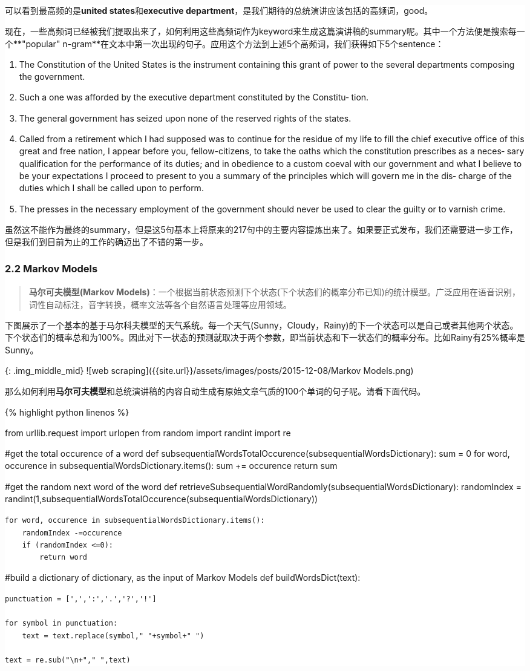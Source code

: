 可以看到最高频的是**united states**和**executive department**，是我们期待的总统演讲应该包括的高频词，good。

现在，一些高频词已经被我们提取出来了，如何利用这些高频词作为keyword来生成这篇演讲稿的summary呢。其中一个方法便是搜索每一个**"popular" n-gram**在文本中第一次出现的句子。应用这个方法到上述5个高频词，我们获得如下5个sentence：



1. The Constitution of the United States is the instrument containing this grant of power to the several departments composing the government.

2. Such a one was afforded by the executive department constituted by the Constitu‐ tion.

3. The general government has seized upon none of the reserved rights of the states.

4. Called from a retirement which I had supposed was to continue for the residue of my life to fill the chief executive office of this great and free nation, I appear before you, fellow-citizens, to take the oaths which the constitution prescribes as a neces‐ sary qualification for the performance of its duties; and in obedience to a custom coeval with our government and what I believe to be your expectations I proceed to present to you a summary of the principles which will govern me in the dis‐ charge of the duties which I shall be called upon to perform.

5. The presses in the necessary employment of the government should never be used to clear the guilty or to varnish crime.


虽然这不能作为最终的summary，但是这5句基本上将原来的217句中的主要内容提炼出来了。如果要正式发布，我们还需要进一步工作，但是我们到目前为止的工作的确迈出了不错的第一步。


### 2.2 Markov Models ###


> **马尔可夫模型(Markov Models)**：一个根据当前状态预测下个状态(下个状态们的概率分布已知)的统计模型。广泛应用在语音识别，词性自动标注，音字转换，概率文法等各个自然语言处理等应用领域。

下图展示了一个基本的基于马尔科夫模型的天气系统。每一个天气(Sunny，Cloudy，Rainy)的下一个状态可以是自己或者其他两个状态。下个状态们的概率总和为100%。因此对下一状态的预测就取决于两个参数，即当前状态和下一状态们的概率分布。比如Rainy有25%概率是Sunny。


{: .img_middle_mid}
![web scraping]({{site.url}}/assets/images/posts/2015-12-08/Markov Models.png)

那么如何利用**马尔可夫模型**和总统演讲稿的内容自动生成有原始文章气质的100个单词的句子呢。请看下面代码。


{% highlight python linenos %}

from urllib.request import urlopen
from random import randint
import re

#get the total occurence of a word
def subsequentialWordsTotalOccurence(subsequentialWordsDictionary):
    sum = 0
    for word, occurence in subsequentialWordsDictionary.items():
        sum += occurence
    return sum

#get the random next word of the word
def retrieveSubsequentialWordRandomly(subsequentialWordsDictionary):
    randomIndex = randint(1,subsequentialWordsTotalOccurence(subsequentialWordsDictionary))

    for word, occurence in subsequentialWordsDictionary.items():
        randomIndex -=occurence
        if (randomIndex <=0):
            return word

#build a dictionary of dictionary, as the input of Markov Models
def buildWordsDict(text):

    punctuation = [',',':','.','?','!']

    for symbol in punctuation:
        text = text.replace(symbol," "+symbol+" ")

    text = re.sub("\n+"," ",text)